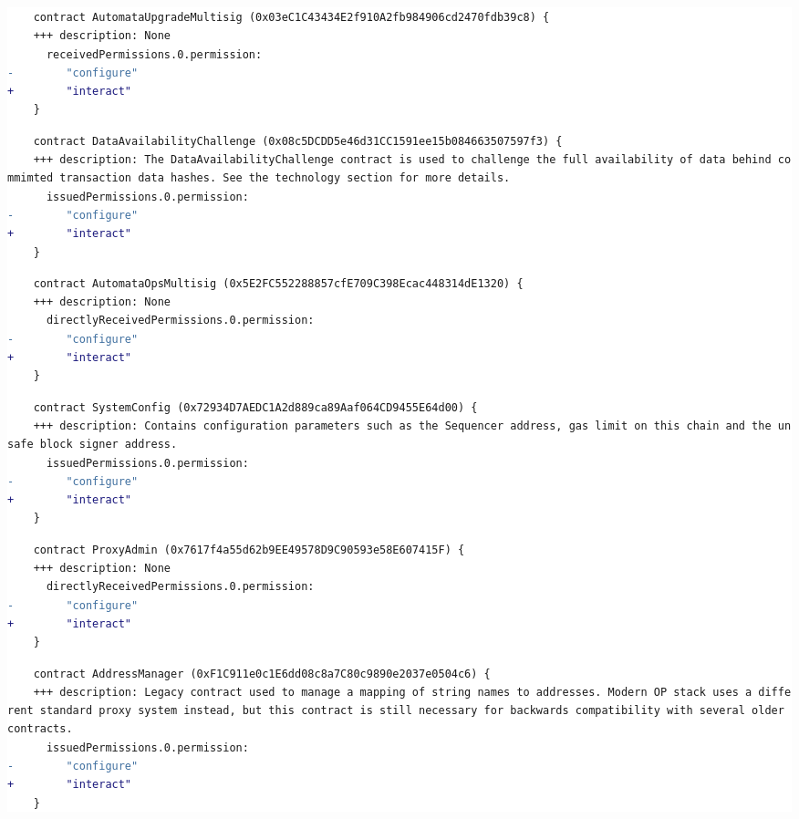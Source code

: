 ```diff
    contract AutomataUpgradeMultisig (0x03eC1C43434E2f910A2fb984906cd2470fdb39c8) {
    +++ description: None
      receivedPermissions.0.permission:
-        "configure"
+        "interact"
    }
```

```diff
    contract DataAvailabilityChallenge (0x08c5DCDD5e46d31CC1591ee15b084663507597f3) {
    +++ description: The DataAvailabilityChallenge contract is used to challenge the full availability of data behind commimted transaction data hashes. See the technology section for more details.
      issuedPermissions.0.permission:
-        "configure"
+        "interact"
    }
```

```diff
    contract AutomataOpsMultisig (0x5E2FC552288857cfE709C398Ecac448314dE1320) {
    +++ description: None
      directlyReceivedPermissions.0.permission:
-        "configure"
+        "interact"
    }
```

```diff
    contract SystemConfig (0x72934D7AEDC1A2d889ca89Aaf064CD9455E64d00) {
    +++ description: Contains configuration parameters such as the Sequencer address, gas limit on this chain and the unsafe block signer address.
      issuedPermissions.0.permission:
-        "configure"
+        "interact"
    }
```

```diff
    contract ProxyAdmin (0x7617f4a55d62b9EE49578D9C90593e58E607415F) {
    +++ description: None
      directlyReceivedPermissions.0.permission:
-        "configure"
+        "interact"
    }
```

```diff
    contract AddressManager (0xF1C911e0c1E6dd08c8a7C80c9890e2037e0504c6) {
    +++ description: Legacy contract used to manage a mapping of string names to addresses. Modern OP stack uses a different standard proxy system instead, but this contract is still necessary for backwards compatibility with several older contracts.
      issuedPermissions.0.permission:
-        "configure"
+        "interact"
    }
```
